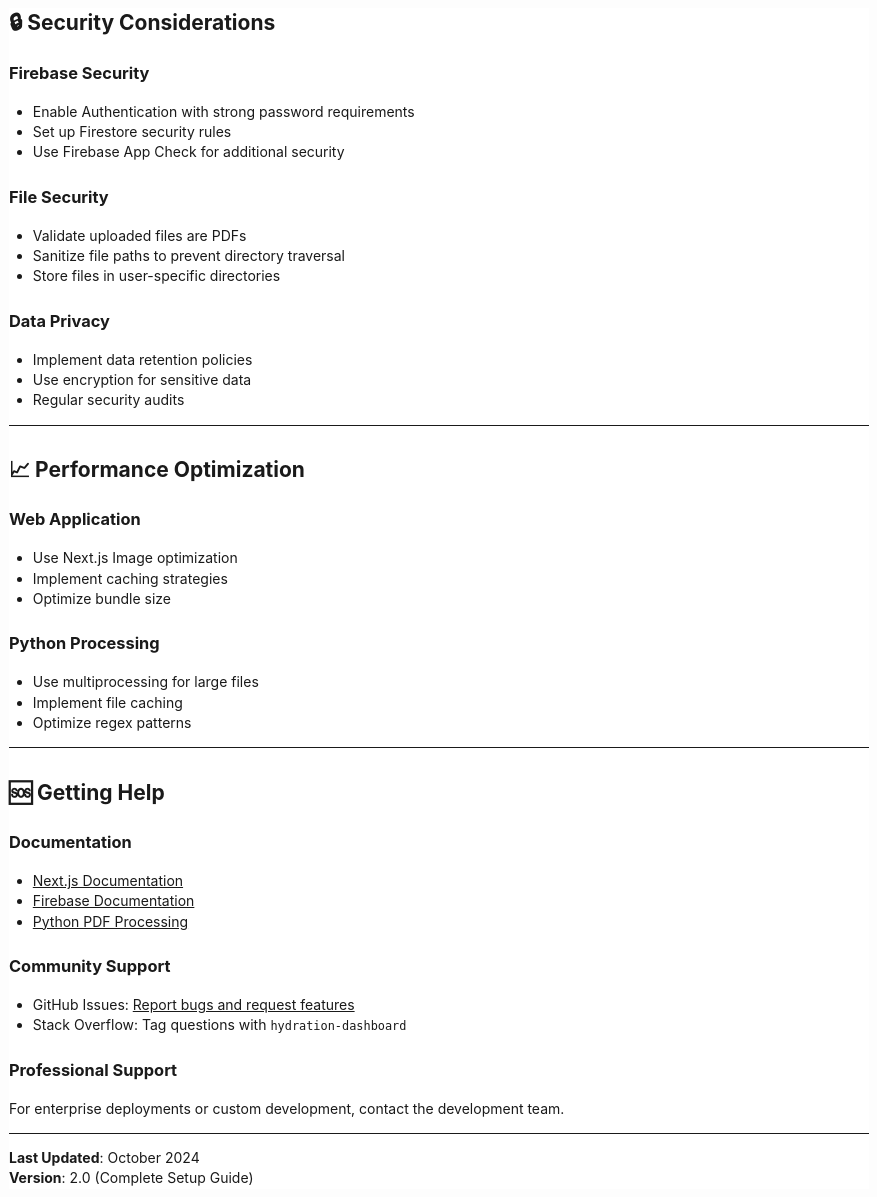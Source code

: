 ## 🔒 Security Considerations

### Firebase Security
- Enable Authentication with strong password requirements
- Set up Firestore security rules
- Use Firebase App Check for additional security

### File Security
- Validate uploaded files are PDFs
- Sanitize file paths to prevent directory traversal
- Store files in user-specific directories

### Data Privacy
- Implement data retention policies
- Use encryption for sensitive data
- Regular security audits

---

## 📈 Performance Optimization

### Web Application
- Use Next.js Image optimization
- Implement caching strategies
- Optimize bundle size

### Python Processing
- Use multiprocessing for large files
- Implement file caching
- Optimize regex patterns

---

## 🆘 Getting Help

### Documentation
- [Next.js Documentation](https://nextjs.org/docs)
- [Firebase Documentation](https://firebase.google.com/docs)
- [Python PDF Processing](https://pypdf2.readthedocs.io/)

### Community Support
- GitHub Issues: [Report bugs and request features](https://github.com/FallyxInc/hydration/issues)
- Stack Overflow: Tag questions with `hydration-dashboard`

### Professional Support
For enterprise deployments or custom development, contact the development team.

---

**Last Updated**: October 2024  
**Version**: 2.0 (Complete Setup Guide)
